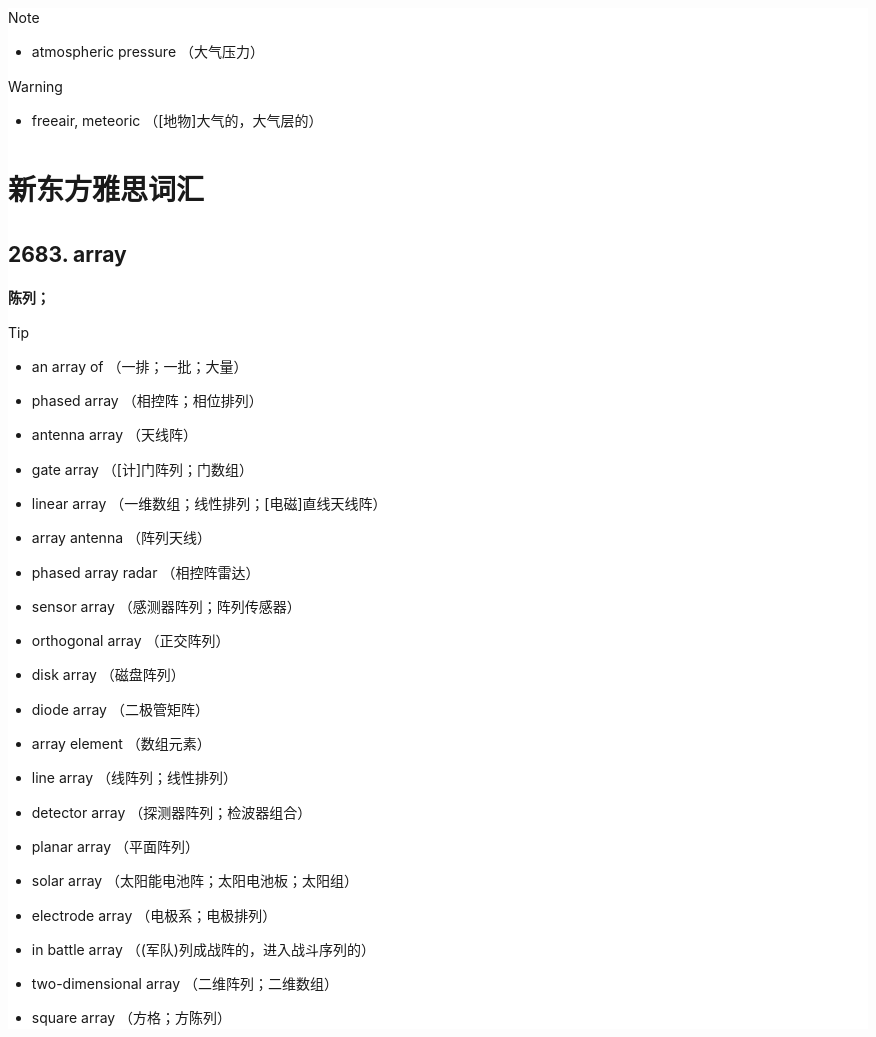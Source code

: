 > [!NOTE]
>
> - atmospheric pressure （大气压力）
>

> [!WARNING]
>
> - freeair, meteoric （[地物]大气的，大气层的）
>

# 新东方雅思词汇

## 2683. array

**陈列；**

> [!TIP]
>
> - an array of （一排；一批；大量）
>
> - phased array （相控阵；相位排列）
>
> - antenna array （天线阵）
>
> - gate array （[计]门阵列；门数组）
>
> - linear array （一维数组；线性排列；[电磁]直线天线阵）
>
> - array antenna （阵列天线）
>
> - phased array radar （相控阵雷达）
>
> - sensor array （感测器阵列；阵列传感器）
>
> - orthogonal array （正交阵列）
>
> - disk array （磁盘阵列）
>
> - diode array （二极管矩阵）
>
> - array element （数组元素）
>
> - line array （线阵列；线性排列）
>
> - detector array （探测器阵列；检波器组合）
>
> - planar array （平面阵列）
>
> - solar array （太阳能电池阵；太阳电池板；太阳组）
>
> - electrode array （电极系；电极排列）
>
> - in battle array （(军队)列成战阵的，进入战斗序列的）
>
> - two-dimensional array （二维阵列；二维数组）
>
> - square array （方格；方陈列）
>

